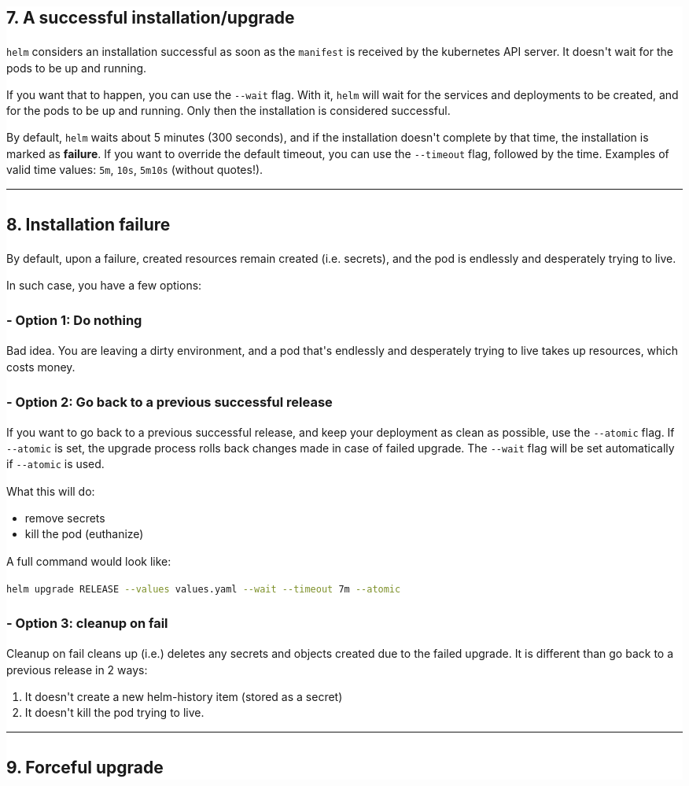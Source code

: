## **7. A successful installation/upgrade**

`helm` considers an installation successful as soon as the `manifest` is received by the kubernetes API server. It doesn't wait for the pods to be up and running.

If you want that to happen, you can use the `--wait` flag. With it, `helm` will wait for the services and deployments to be created, and for the pods to be up and running. Only then the installation is considered successful.

By default, `helm` waits about 5 minutes (300 seconds), and if the installation doesn't complete by that time, the installation is marked as **failure**. If you want to override the default timeout, you can use the `--timeout` flag, followed by the time. Examples of valid time values: `5m`, `10s`, `5m10s` (without quotes!).

---

## **8. Installation failure**

By default, upon a failure, created resources remain created (i.e. secrets), and the pod is endlessly and desperately trying to live.

In such case, you have a few options:

### - Option 1: Do nothing

Bad idea. You are leaving a dirty environment, and a pod that's endlessly and desperately trying to live takes up resources, which costs money.

### - Option 2: Go back to a previous successful release

If you want to go back to a previous successful release, and keep your deployment as clean as possible, use the `--atomic` flag. If `--atomic` is set, the upgrade process rolls back changes made in case of failed upgrade. The `--wait` flag will be set automatically if `--atomic` is used.

What this will do:

- remove secrets
- kill the pod (euthanize)

A full command would look like:

```bash
helm upgrade RELEASE --values values.yaml --wait --timeout 7m --atomic
```

### - Option 3: cleanup on fail

Cleanup on fail cleans up (i.e.) deletes any secrets and objects created due to the failed upgrade. It is different than go back to a previous release in 2 ways:

1. It doesn't create a new helm-history item (stored as a secret)
2. It doesn't kill the pod trying to live.

---

## **9. Forceful upgrade**
